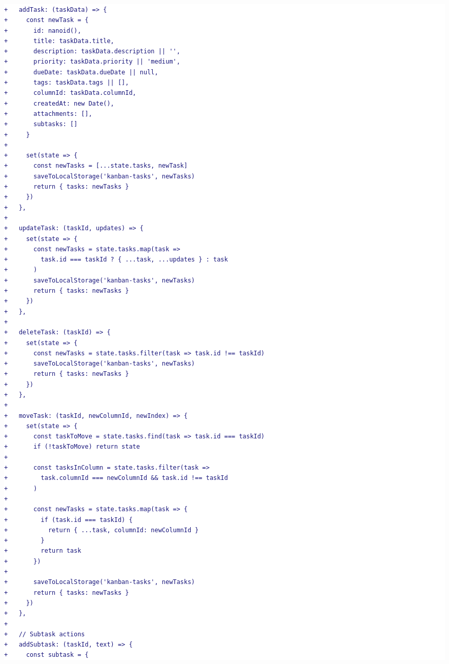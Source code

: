 ```diff
+   addTask: (taskData) => {
+     const newTask = {
+       id: nanoid(),
+       title: taskData.title,
+       description: taskData.description || '',
+       priority: taskData.priority || 'medium',
+       dueDate: taskData.dueDate || null,
+       tags: taskData.tags || [],
+       columnId: taskData.columnId,
+       createdAt: new Date(),
+       attachments: [],
+       subtasks: []
+     }
+ 
+     set(state => {
+       const newTasks = [...state.tasks, newTask]
+       saveToLocalStorage('kanban-tasks', newTasks)
+       return { tasks: newTasks }
+     })
+   },
+ 
+   updateTask: (taskId, updates) => {
+     set(state => {
+       const newTasks = state.tasks.map(task =>
+         task.id === taskId ? { ...task, ...updates } : task
+       )
+       saveToLocalStorage('kanban-tasks', newTasks)
+       return { tasks: newTasks }
+     })
+   },
+ 
+   deleteTask: (taskId) => {
+     set(state => {
+       const newTasks = state.tasks.filter(task => task.id !== taskId)
+       saveToLocalStorage('kanban-tasks', newTasks)
+       return { tasks: newTasks }
+     })
+   },
+ 
+   moveTask: (taskId, newColumnId, newIndex) => {
+     set(state => {
+       const taskToMove = state.tasks.find(task => task.id === taskId)
+       if (!taskToMove) return state
+ 
+       const tasksInColumn = state.tasks.filter(task => 
+         task.columnId === newColumnId && task.id !== taskId
+       )
+ 
+       const newTasks = state.tasks.map(task => {
+         if (task.id === taskId) {
+           return { ...task, columnId: newColumnId }
+         }
+         return task
+       })
+ 
+       saveToLocalStorage('kanban-tasks', newTasks)
+       return { tasks: newTasks }
+     })
+   },
+ 
+   // Subtask actions
+   addSubtask: (taskId, text) => {
+     const subtask = {
```